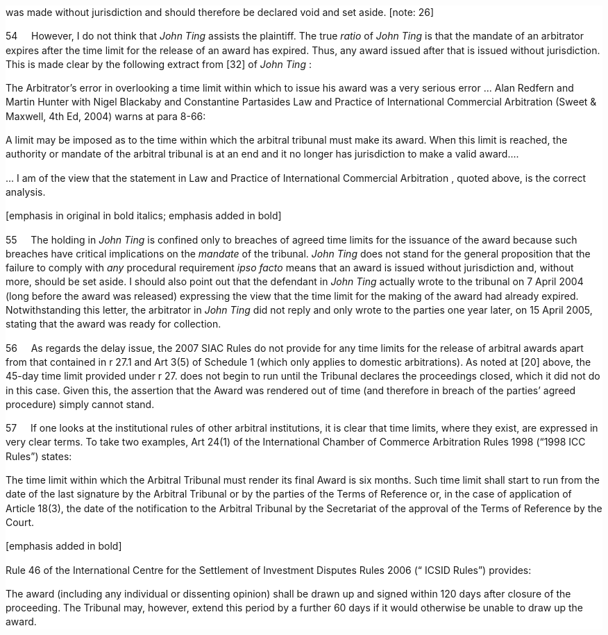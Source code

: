 was made without jurisdiction and should therefore be declared void and set aside. [note: 26] 

54     However, I do not think that _John Ting_ assists the plaintiff. The true _ratio_ of _John Ting_ is that the mandate of an arbitrator expires after the time limit for the release of an award has expired. Thus, any award issued after that is issued without jurisdiction. This is made clear by the following extract from [32] of _John Ting_ : 

 The Arbitrator’s error in overlooking a time limit within which to issue his award was a very serious error ... Alan Redfern and Martin Hunter with Nigel Blackaby and Constantine Partasides Law and Practice of International Commercial Arbitration (Sweet & Maxwell, 4th Ed, 2004) warns at para 8-66: 

 A limit may be imposed as to the time within which the arbitral tribunal must make its award. When this limit is reached, the authority or mandate of the arbitral tribunal is at an end and it no longer has jurisdiction to make a valid award.... 


 ... I am of the view that the statement in Law and Practice of International Commercial Arbitration , quoted above, is the correct analysis. 

 [emphasis in original in bold italics; emphasis added in bold] 

55     The holding in _John Ting_ is confined only to breaches of agreed time limits for the issuance of the award because such breaches have critical implications on the _mandate_ of the tribunal. _John Ting_ does not stand for the general proposition that the failure to comply with _any_ procedural requirement _ipso facto_ means that an award is issued without jurisdiction and, without more, should be set aside. I should also point out that the defendant in _John Ting_ actually wrote to the tribunal on 7 April 2004 (long before the award was released) expressing the view that the time limit for the making of the award had already expired. Notwithstanding this letter, the arbitrator in _John Ting_ did not reply and only wrote to the parties one year later, on 15 April 2005, stating that the award was ready for collection. 

56     As regards the delay issue, the 2007 SIAC Rules do not provide for any time limits for the release of arbitral awards apart from that contained in r 27.1 and Art 3(5) of Schedule 1 (which only applies to domestic arbitrations). As noted at [20] above, the 45-day time limit provided under r 27. does not begin to run until the Tribunal declares the proceedings closed, which it did not do in this case. Given this, the assertion that the Award was rendered out of time (and therefore in breach of the parties’ agreed procedure) simply cannot stand. 

57     If one looks at the institutional rules of other arbitral institutions, it is clear that time limits, where they exist, are expressed in very clear terms. To take two examples, Art 24(1) of the International Chamber of Commerce Arbitration Rules 1998 (“1998 ICC Rules”) states: 

 The time limit within which the Arbitral Tribunal must render its final Award is six months. Such time limit shall start to run from the date of the last signature by the Arbitral Tribunal or by the parties of the Terms of Reference or, in the case of application of Article 18(3), the date of the notification to the Arbitral Tribunal by the Secretariat of the approval of the Terms of Reference by the Court. 

 [emphasis added in bold] 

Rule 46 of the International Centre for the Settlement of Investment Disputes Rules 2006 (“ ICSID Rules”) provides: 

 The award (including any individual or dissenting opinion) shall be drawn up and signed within 120 days after closure of the proceeding. The Tribunal may, however, extend this period by a further 60 days if it would otherwise be unable to draw up the award. 
